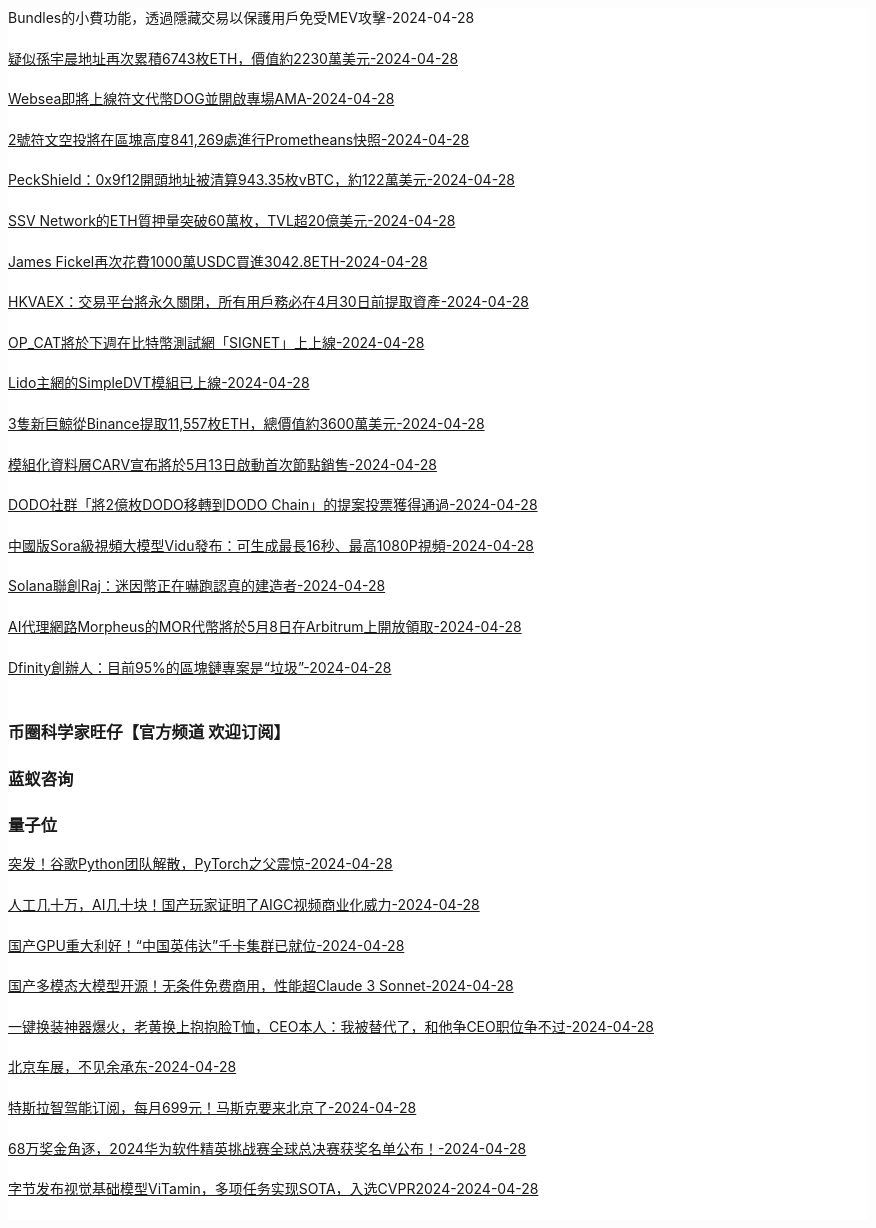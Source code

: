 Bundles的小費功能，透過隱藏交易以保護用戶免受MEV攻擊-2024-04-28</a><br/><br/><a target=_blank rel=nofollow href="https://www.panewslab.com/zh_hk/sqarticledetails/3q4u5mnuFt.html" >疑似孫宇晨地址再次累積6743枚ETH，價值約2230萬美元-2024-04-28</a><br/><br/><a target=_blank rel=nofollow href="https://www.panewslab.com/zh_hk/sqarticledetails/kacz6kl6Ft.html" >Websea即將上線符文代幣DOG並開啟專場AMA-2024-04-28</a><br/><br/><a target=_blank rel=nofollow href="https://www.panewslab.com/zh_hk/sqarticledetails/qujf6sm0Ft.html" >2號符文空投將在區塊高度841,269處進行Prometheans快照-2024-04-28</a><br/><br/><a target=_blank rel=nofollow href="https://www.panewslab.com/zh_hk/sqarticledetails/g5jm0kswFt.html" >PeckShield：0x9f12開頭地址被清算943.35枚vBTC，約122萬美元-2024-04-28</a><br/><br/><a target=_blank rel=nofollow href="https://www.panewslab.com/zh_hk/sqarticledetails/300efzrnFt.html" >SSV Network的ETH質押量突破60萬枚，TVL超20億美元-2024-04-28</a><br/><br/><a target=_blank rel=nofollow href="https://www.panewslab.com/zh_hk/sqarticledetails/vdux774hFt.html" >James Fickel再次花費1000萬USDC買進3042.8ETH-2024-04-28</a><br/><br/><a target=_blank rel=nofollow href="https://www.panewslab.com/zh_hk/sqarticledetails/98g7mr72Ft.html" >HKVAEX：交易平台將永久關閉，所有用戶務必在4月30日前提取資產-2024-04-28</a><br/><br/><a target=_blank rel=nofollow href="https://www.panewslab.com/zh_hk/sqarticledetails/h9u1z6pqFt.html" >OP_CAT將於下週在比特幣測試網「SIGNET」上上線-2024-04-28</a><br/><br/><a target=_blank rel=nofollow href="https://www.panewslab.com/zh_hk/sqarticledetails/7824t6ehFt.html" >Lido主網的SimpleDVT模組已上線-2024-04-28</a><br/><br/><a target=_blank rel=nofollow href="https://www.panewslab.com/zh_hk/sqarticledetails/ykizc22pFt.html" >3隻新巨鯨從Binance提取11,557枚ETH，總價值約3600萬美元-2024-04-28</a><br/><br/><a target=_blank rel=nofollow href="https://www.panewslab.com/zh_hk/sqarticledetails/ggfqcnjxFt.html" >模組化資料層CARV宣布將於5月13日啟動首次節點銷售-2024-04-28</a><br/><br/><a target=_blank rel=nofollow href="https://www.panewslab.com/zh_hk/sqarticledetails/ej1fo12xFt.html" >DODO社群「將2億枚DODO移轉到DODO Chain」的提案投票獲得通過-2024-04-28</a><br/><br/><a target=_blank rel=nofollow href="https://www.panewslab.com/zh_hk/sqarticledetails/u9zjx7mwFt.html" >中國版Sora級視頻大模型Vidu發布：可生成最長16秒、最高1080P視頻-2024-04-28</a><br/><br/><a target=_blank rel=nofollow href="https://www.panewslab.com/zh_hk/sqarticledetails/v8otmaewFt.html" >Solana聯創Raj：迷因幣正在嚇跑認真的建造者-2024-04-28</a><br/><br/><a target=_blank rel=nofollow href="https://www.panewslab.com/zh_hk/sqarticledetails/z4iom2vmFt.html" >AI代理網路Morpheus的MOR代幣將於5月8日在Arbitrum上開放領取-2024-04-28</a><br/><br/><a target=_blank rel=nofollow href="https://www.panewslab.com/zh_hk/sqarticledetails/o58mev6dFt.html" >Dfinity創辦人：目前95%的區塊鏈專案是“垃圾”-2024-04-28</a><br/><br/>







###  币圈科学家旺仔【官方频道 欢迎订阅】







###  蓝蚁咨询







###  量子位

<a target=_blank rel=nofollow href="https://www.qbitai.com/2024/04/138263.html" >突发！谷歌Python团队解散，PyTorch之父震惊-2024-04-28</a><br/><br/><a target=_blank rel=nofollow href="https://www.qbitai.com/2024/04/138233.html" >人工几十万，AI几十块！国产玩家证明了AIGC视频商业化威力-2024-04-28</a><br/><br/><a target=_blank rel=nofollow href="https://www.qbitai.com/2024/04/137982.html" >国产GPU重大利好！“中国英伟达”千卡集群已就位-2024-04-28</a><br/><br/><a target=_blank rel=nofollow href="https://www.qbitai.com/2024/04/138192.html" >国产多模态大模型开源！无条件免费商用，性能超Claude 3 Sonnet-2024-04-28</a><br/><br/><a target=_blank rel=nofollow href="https://www.qbitai.com/2024/04/138127.html" >一键换装神器爆火，老黄换上抱抱脸T恤，CEO本人：我被替代了，和他争CEO职位争不过-2024-04-28</a><br/><br/><a target=_blank rel=nofollow href="https://www.qbitai.com/2024/04/138071.html" >北京车展，不见余承东-2024-04-28</a><br/><br/><a target=_blank rel=nofollow href="https://www.qbitai.com/2024/04/137994.html" >特斯拉智驾能订阅，每月699元！马斯克要来北京了-2024-04-28</a><br/><br/><a target=_blank rel=nofollow href="https://www.qbitai.com/2024/04/137996.html" >68万奖金角逐，2024华为软件精英挑战赛全球总决赛获奖名单公布！-2024-04-28</a><br/><br/><a target=_blank rel=nofollow href="https://www.qbitai.com/2024/04/137967.html" >字节发布视觉基础模型ViTamin，多项任务实现SOTA，入选CVPR2024-2024-04-28</a><br/><br/>
